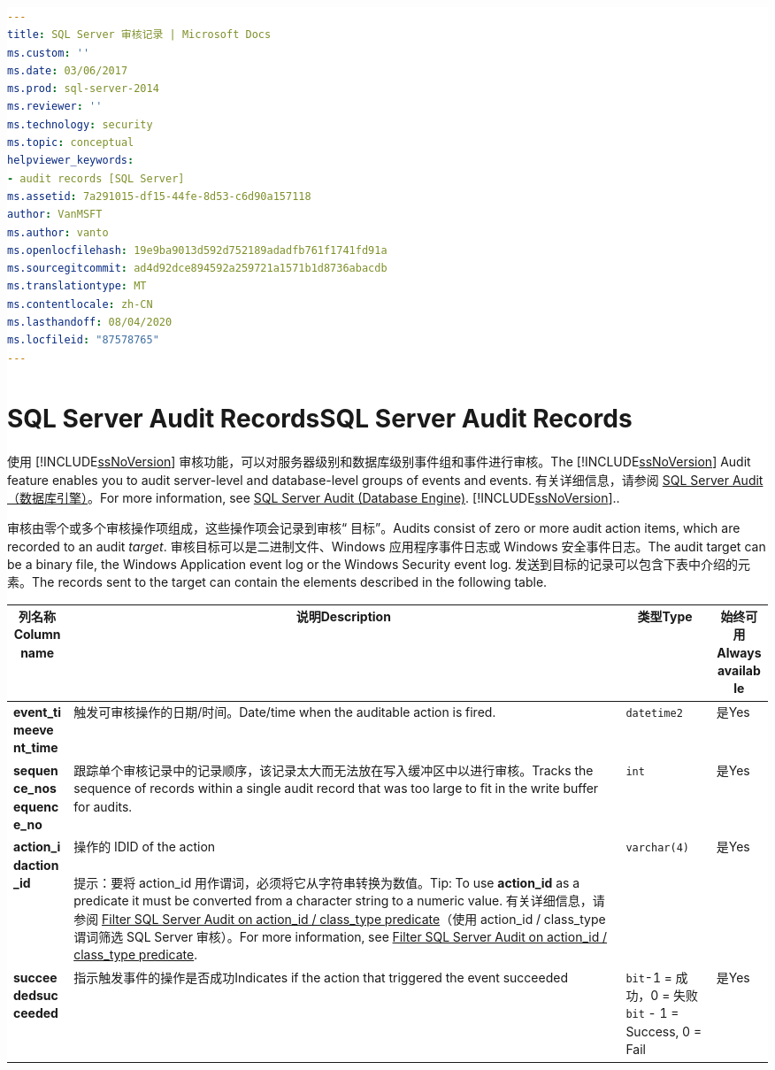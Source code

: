 ```yaml
---
title: SQL Server 审核记录 | Microsoft Docs
ms.custom: ''
ms.date: 03/06/2017
ms.prod: sql-server-2014
ms.reviewer: ''
ms.technology: security
ms.topic: conceptual
helpviewer_keywords:
- audit records [SQL Server]
ms.assetid: 7a291015-df15-44fe-8d53-c6d90a157118
author: VanMSFT
ms.author: vanto
ms.openlocfilehash: 19e9ba9013d592d752189adadfb761f1741fd91a
ms.sourcegitcommit: ad4d92dce894592a259721a1571b1d8736abacdb
ms.translationtype: MT
ms.contentlocale: zh-CN
ms.lasthandoff: 08/04/2020
ms.locfileid: "87578765"
---
```

# <a name="sql-server-audit-records"></a><span data-ttu-id="8baf0-102">SQL Server Audit Records</span><span class="sxs-lookup"><span data-stu-id="8baf0-102">SQL Server Audit Records</span></span>
  <span data-ttu-id="8baf0-103">使用 [!INCLUDE[ssNoVersion](../../../includes/ssnoversion-md.md)] 审核功能，可以对服务器级别和数据库级别事件组和事件进行审核。</span><span class="sxs-lookup"><span data-stu-id="8baf0-103">The [!INCLUDE[ssNoVersion](../../../includes/ssnoversion-md.md)] Audit feature enables you to audit server-level and database-level groups of events and events.</span></span> <span data-ttu-id="8baf0-104">有关详细信息，请参阅 [SQL Server Audit（数据库引擎）](sql-server-audit-database-engine.md)。</span><span class="sxs-lookup"><span data-stu-id="8baf0-104">For more information, see [SQL Server Audit &#40;Database Engine&#41;](sql-server-audit-database-engine.md).</span></span> [!INCLUDE[ssNoVersion](../../../includes/ssnoversion-md.md)]<span data-ttu-id="8baf0-105">.</span><span class="sxs-lookup"><span data-stu-id="8baf0-105">.</span></span>  
  
 <span data-ttu-id="8baf0-106">审核由零个或多个审核操作项组成，这些操作项会记录到审核“ 目标”。</span><span class="sxs-lookup"><span data-stu-id="8baf0-106">Audits consist of zero or more audit action items, which are recorded to an audit *target*.</span></span> <span data-ttu-id="8baf0-107">审核目标可以是二进制文件、Windows 应用程序事件日志或 Windows 安全事件日志。</span><span class="sxs-lookup"><span data-stu-id="8baf0-107">The audit target can be a binary file, the Windows Application event log or the Windows Security event log.</span></span> <span data-ttu-id="8baf0-108">发送到目标的记录可以包含下表中介绍的元素。</span><span class="sxs-lookup"><span data-stu-id="8baf0-108">The records sent to the target can contain the elements described in the following table.</span></span>  
  
|<span data-ttu-id="8baf0-109">列名称</span><span class="sxs-lookup"><span data-stu-id="8baf0-109">Column name</span></span>|<span data-ttu-id="8baf0-110">说明</span><span class="sxs-lookup"><span data-stu-id="8baf0-110">Description</span></span>|<span data-ttu-id="8baf0-111">类型</span><span class="sxs-lookup"><span data-stu-id="8baf0-111">Type</span></span>|<span data-ttu-id="8baf0-112">始终可用</span><span class="sxs-lookup"><span data-stu-id="8baf0-112">Always available</span></span>|  
|-----------------|-----------------|----------|----------------------|  
|<span data-ttu-id="8baf0-113">**event_time**</span><span class="sxs-lookup"><span data-stu-id="8baf0-113">**event_time**</span></span>|<span data-ttu-id="8baf0-114">触发可审核操作的日期/时间。</span><span class="sxs-lookup"><span data-stu-id="8baf0-114">Date/time when the auditable action is fired.</span></span>|`datetime2`|<span data-ttu-id="8baf0-115">是</span><span class="sxs-lookup"><span data-stu-id="8baf0-115">Yes</span></span>|  
|<span data-ttu-id="8baf0-116">**sequence_no**</span><span class="sxs-lookup"><span data-stu-id="8baf0-116">**sequence_no**</span></span>|<span data-ttu-id="8baf0-117">跟踪单个审核记录中的记录顺序，该记录太大而无法放在写入缓冲区中以进行审核。</span><span class="sxs-lookup"><span data-stu-id="8baf0-117">Tracks the sequence of records within a single audit record that was too large to fit in the write buffer for audits.</span></span>|`int`|<span data-ttu-id="8baf0-118">是</span><span class="sxs-lookup"><span data-stu-id="8baf0-118">Yes</span></span>|  
|<span data-ttu-id="8baf0-119">**action_id**</span><span class="sxs-lookup"><span data-stu-id="8baf0-119">**action_id**</span></span>|<span data-ttu-id="8baf0-120">操作的 ID</span><span class="sxs-lookup"><span data-stu-id="8baf0-120">ID of the action</span></span><br /><br /> <span data-ttu-id="8baf0-121">提示：要将 action_id 用作谓词，必须将它从字符串转换为数值。</span><span class="sxs-lookup"><span data-stu-id="8baf0-121">Tip: To use **action_id** as a predicate it must be converted from a character string to a numeric value.</span></span> <span data-ttu-id="8baf0-122">有关详细信息，请参阅 [Filter SQL Server Audit on action_id / class_type predicate](https://docs.microsoft.com/archive/blogs/sqlsecurity/filter-sql-server-audit-on-action_id-class_type-predicate)（使用 action_id / class_type 谓词筛选 SQL Server 审核）。</span><span class="sxs-lookup"><span data-stu-id="8baf0-122">For more information, see [Filter SQL Server Audit on action_id / class_type predicate](https://docs.microsoft.com/archive/blogs/sqlsecurity/filter-sql-server-audit-on-action_id-class_type-predicate).</span></span>|`varchar(4)`|<span data-ttu-id="8baf0-123">是</span><span class="sxs-lookup"><span data-stu-id="8baf0-123">Yes</span></span>|  
|<span data-ttu-id="8baf0-124">**succeeded**</span><span class="sxs-lookup"><span data-stu-id="8baf0-124">**succeeded**</span></span>|<span data-ttu-id="8baf0-125">指示触发事件的操作是否成功</span><span class="sxs-lookup"><span data-stu-id="8baf0-125">Indicates if the action that triggered the event succeeded</span></span>|<span data-ttu-id="8baf0-126">`bit`-1 = 成功，0 = 失败</span><span class="sxs-lookup"><span data-stu-id="8baf0-126">`bit` - 1 = Success, 0 = Fail</span></span>|<span data-ttu-id="8baf0-127">是</span><span class="sxs-lookup"><span data-stu-id="8baf0-127">Yes</span></span>|  